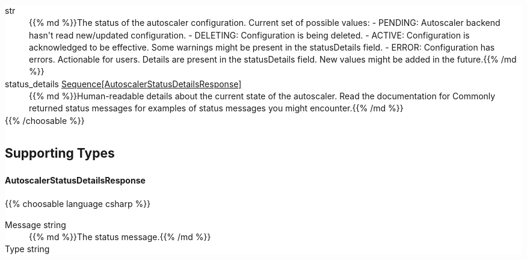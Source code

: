 </span>
        <span class="property-indicator"></span>
        <span class="property-type">str</span>
    </dt>
    <dd>{{% md %}}The status of the autoscaler configuration. Current set of possible values: - PENDING: Autoscaler backend hasn't read new/updated configuration. - DELETING: Configuration is being deleted. - ACTIVE: Configuration is acknowledged to be effective. Some warnings might be present in the statusDetails field. - ERROR: Configuration has errors. Actionable for users. Details are present in the statusDetails field. New values might be added in the future.{{% /md %}}</dd><dt class="property-"
            title="">
        <span id="status_details_python">
<a href="#status_details_python" style="color: inherit; text-decoration: inherit;">status_<wbr>details</a>
</span>
        <span class="property-indicator"></span>
        <span class="property-type"><a href="#autoscalerstatusdetailsresponse">Sequence[Autoscaler<wbr>Status<wbr>Details<wbr>Response]</a></span>
    </dt>
    <dd>{{% md %}}Human-readable details about the current state of the autoscaler. Read the documentation for Commonly returned status messages for examples of status messages you might encounter.{{% /md %}}</dd></dl>
{{% /choosable %}}







## Supporting Types



<h4 id="autoscalerstatusdetailsresponse">Autoscaler<wbr>Status<wbr>Details<wbr>Response</h4>

{{% choosable language csharp %}}
<dl class="resources-properties"><dt class="property-required"
            title="Required">
        <span id="message_csharp">
<a href="#message_csharp" style="color: inherit; text-decoration: inherit;">Message</a>
</span>
        <span class="property-indicator"></span>
        <span class="property-type">string</span>
    </dt>
    <dd>{{% md %}}The status message.{{% /md %}}</dd><dt class="property-required"
            title="Required">
        <span id="type_csharp">
<a href="#type_csharp" style="color: inherit; text-decoration: inherit;">Type</a>
</span>
        <span class="property-indicator"></span>
        <span class="property-type">string</span>
    </dt>